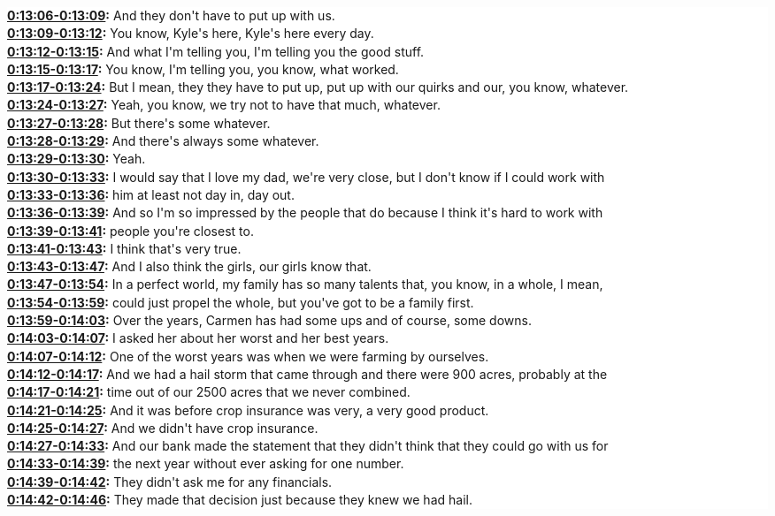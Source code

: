**[0:13:06-0:13:09](https://www.agtechsowhat.com/agtechsowhatepisodes/karmen-mehmen-on-farm-growth-over-40-years#t=0:13:06):**  And they don't have to put up with us.  
**[0:13:09-0:13:12](https://www.agtechsowhat.com/agtechsowhatepisodes/karmen-mehmen-on-farm-growth-over-40-years#t=0:13:09):**  You know, Kyle's here, Kyle's here every day.  
**[0:13:12-0:13:15](https://www.agtechsowhat.com/agtechsowhatepisodes/karmen-mehmen-on-farm-growth-over-40-years#t=0:13:12):**  And what I'm telling you, I'm telling you the good stuff.  
**[0:13:15-0:13:17](https://www.agtechsowhat.com/agtechsowhatepisodes/karmen-mehmen-on-farm-growth-over-40-years#t=0:13:15):**  You know, I'm telling you, you know, what worked.  
**[0:13:17-0:13:24](https://www.agtechsowhat.com/agtechsowhatepisodes/karmen-mehmen-on-farm-growth-over-40-years#t=0:13:17):**  But I mean, they they have to put up, put up with our quirks and our, you know, whatever.  
**[0:13:24-0:13:27](https://www.agtechsowhat.com/agtechsowhatepisodes/karmen-mehmen-on-farm-growth-over-40-years#t=0:13:24):**  Yeah, you know, we try not to have that much, whatever.  
**[0:13:27-0:13:28](https://www.agtechsowhat.com/agtechsowhatepisodes/karmen-mehmen-on-farm-growth-over-40-years#t=0:13:27):**  But there's some whatever.  
**[0:13:28-0:13:29](https://www.agtechsowhat.com/agtechsowhatepisodes/karmen-mehmen-on-farm-growth-over-40-years#t=0:13:28):**  And there's always some whatever.  
**[0:13:29-0:13:30](https://www.agtechsowhat.com/agtechsowhatepisodes/karmen-mehmen-on-farm-growth-over-40-years#t=0:13:29):**  Yeah.  
**[0:13:30-0:13:33](https://www.agtechsowhat.com/agtechsowhatepisodes/karmen-mehmen-on-farm-growth-over-40-years#t=0:13:30):**  I would say that I love my dad, we're very close, but I don't know if I could work with  
**[0:13:33-0:13:36](https://www.agtechsowhat.com/agtechsowhatepisodes/karmen-mehmen-on-farm-growth-over-40-years#t=0:13:33):**  him at least not day in, day out.  
**[0:13:36-0:13:39](https://www.agtechsowhat.com/agtechsowhatepisodes/karmen-mehmen-on-farm-growth-over-40-years#t=0:13:36):**  And so I'm so impressed by the people that do because I think it's hard to work with  
**[0:13:39-0:13:41](https://www.agtechsowhat.com/agtechsowhatepisodes/karmen-mehmen-on-farm-growth-over-40-years#t=0:13:39):**  people you're closest to.  
**[0:13:41-0:13:43](https://www.agtechsowhat.com/agtechsowhatepisodes/karmen-mehmen-on-farm-growth-over-40-years#t=0:13:41):**  I think that's very true.  
**[0:13:43-0:13:47](https://www.agtechsowhat.com/agtechsowhatepisodes/karmen-mehmen-on-farm-growth-over-40-years#t=0:13:43):**  And I also think the girls, our girls know that.  
**[0:13:47-0:13:54](https://www.agtechsowhat.com/agtechsowhatepisodes/karmen-mehmen-on-farm-growth-over-40-years#t=0:13:47):**  In a perfect world, my family has so many talents that, you know, in a whole, I mean,  
**[0:13:54-0:13:59](https://www.agtechsowhat.com/agtechsowhatepisodes/karmen-mehmen-on-farm-growth-over-40-years#t=0:13:54):**  could just propel the whole, but you've got to be a family first.  
**[0:13:59-0:14:03](https://www.agtechsowhat.com/agtechsowhatepisodes/karmen-mehmen-on-farm-growth-over-40-years#t=0:13:59):**  Over the years, Carmen has had some ups and of course, some downs.  
**[0:14:03-0:14:07](https://www.agtechsowhat.com/agtechsowhatepisodes/karmen-mehmen-on-farm-growth-over-40-years#t=0:14:03):**  I asked her about her worst and her best years.  
**[0:14:07-0:14:12](https://www.agtechsowhat.com/agtechsowhatepisodes/karmen-mehmen-on-farm-growth-over-40-years#t=0:14:07):**  One of the worst years was when we were farming by ourselves.  
**[0:14:12-0:14:17](https://www.agtechsowhat.com/agtechsowhatepisodes/karmen-mehmen-on-farm-growth-over-40-years#t=0:14:12):**  And we had a hail storm that came through and there were 900 acres, probably at the  
**[0:14:17-0:14:21](https://www.agtechsowhat.com/agtechsowhatepisodes/karmen-mehmen-on-farm-growth-over-40-years#t=0:14:17):**  time out of our 2500 acres that we never combined.  
**[0:14:21-0:14:25](https://www.agtechsowhat.com/agtechsowhatepisodes/karmen-mehmen-on-farm-growth-over-40-years#t=0:14:21):**  And it was before crop insurance was very, a very good product.  
**[0:14:25-0:14:27](https://www.agtechsowhat.com/agtechsowhatepisodes/karmen-mehmen-on-farm-growth-over-40-years#t=0:14:25):**  And we didn't have crop insurance.  
**[0:14:27-0:14:33](https://www.agtechsowhat.com/agtechsowhatepisodes/karmen-mehmen-on-farm-growth-over-40-years#t=0:14:27):**  And our bank made the statement that they didn't think that they could go with us for  
**[0:14:33-0:14:39](https://www.agtechsowhat.com/agtechsowhatepisodes/karmen-mehmen-on-farm-growth-over-40-years#t=0:14:33):**  the next year without ever asking for one number.  
**[0:14:39-0:14:42](https://www.agtechsowhat.com/agtechsowhatepisodes/karmen-mehmen-on-farm-growth-over-40-years#t=0:14:39):**  They didn't ask me for any financials.  
**[0:14:42-0:14:46](https://www.agtechsowhat.com/agtechsowhatepisodes/karmen-mehmen-on-farm-growth-over-40-years#t=0:14:42):**  They made that decision just because they knew we had hail.  